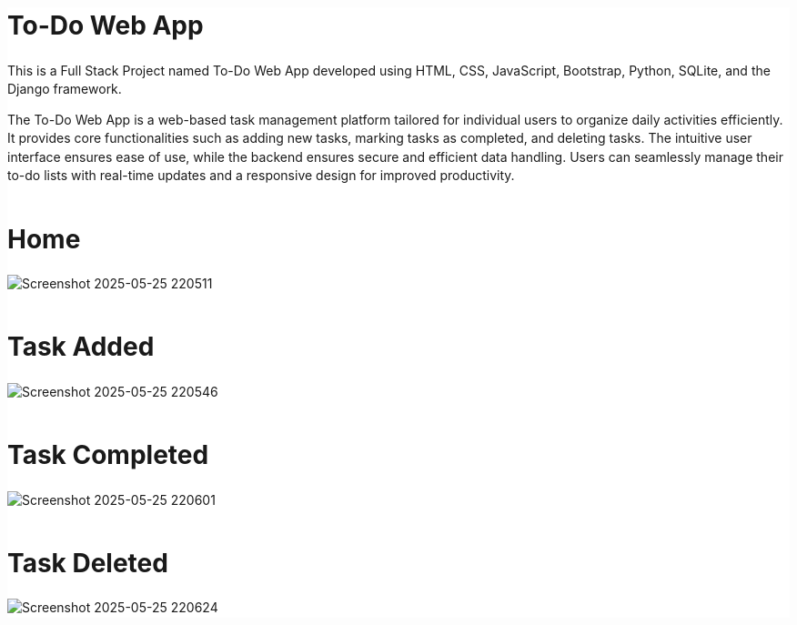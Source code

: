 # To-Do Web App

This is a Full Stack Project named To-Do Web App developed using HTML, CSS, JavaScript, Bootstrap, Python, SQLite, and the Django framework.

The To-Do Web App is a web-based task management platform tailored for individual users to organize daily activities efficiently. It provides core functionalities such as adding
new tasks, marking tasks as completed, and deleting tasks. The intuitive user interface ensures ease of use, while the backend ensures secure and efficient data handling. 
Users can seamlessly manage their to-do lists with real-time updates and a responsive design for improved productivity.

# Home
<img width="957" alt="Screenshot 2025-05-25 220511" src="https://github.com/user-attachments/assets/68b6d0e7-c9e4-4c32-aeaf-399ed2bce04c" />

# Task Added
<img width="960" alt="Screenshot 2025-05-25 220546" src="https://github.com/user-attachments/assets/65112b34-1d6c-40ef-a8ec-9c8461e49efb" />

# Task Completed 
<img width="960" alt="Screenshot 2025-05-25 220601" src="https://github.com/user-attachments/assets/a0913b5b-51b3-4ad3-96d4-89b2c7434991" />

# Task Deleted
<img width="960" alt="Screenshot 2025-05-25 220624" src="https://github.com/user-attachments/assets/0ce172cf-1b46-478e-8c74-033b90f376e3" />

